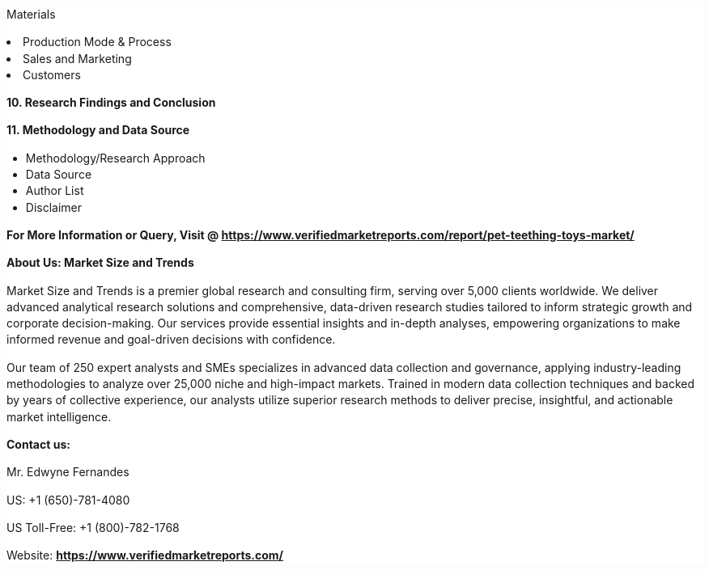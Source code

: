 Materials</li><li>Production Mode &amp; Process</li><li>Sales and Marketing</li><li>Customers</li></ul><p><strong>10. Research Findings and Conclusion</strong></p><p><strong>11. Methodology and Data Source</strong></p><ul><li>Methodology/Research Approach</li><li>Data Source</li><li>Author List</li><li>Disclaimer</li></ul></p><p><strong>For More Information or Query, Visit @ <a href="https://www.verifiedmarketreports.com/report/pet-teething-toys-market/">https://www.verifiedmarketreports.com/report/pet-teething-toys-market/</a></strong></p><p><strong>About Us: Market Size and Trends</strong></p><p>Market Size and Trends is a premier global research and consulting firm, serving over 5,000 clients worldwide. We deliver advanced analytical research solutions and comprehensive, data-driven research studies tailored to inform strategic growth and corporate decision-making. Our services provide essential insights and in-depth analyses, empowering organizations to make informed revenue and goal-driven decisions with confidence.</p><p>Our team of 250 expert analysts and SMEs specializes in advanced data collection and governance, applying industry-leading methodologies to analyze over 25,000 niche and high-impact markets. Trained in modern data collection techniques and backed by years of collective experience, our analysts utilize superior research methods to deliver precise, insightful, and actionable market intelligence.</p><p><strong>Contact us:</strong></p><p>Mr. Edwyne Fernandes</p><p>US: +1 (650)-781-4080</p><p>US Toll-Free: +1 (800)-782-1768</p><p>Website: <strong><a href="https://www.verifiedmarketreports.com/">https://www.verifiedmarketreports.com/</a></strong></p>
